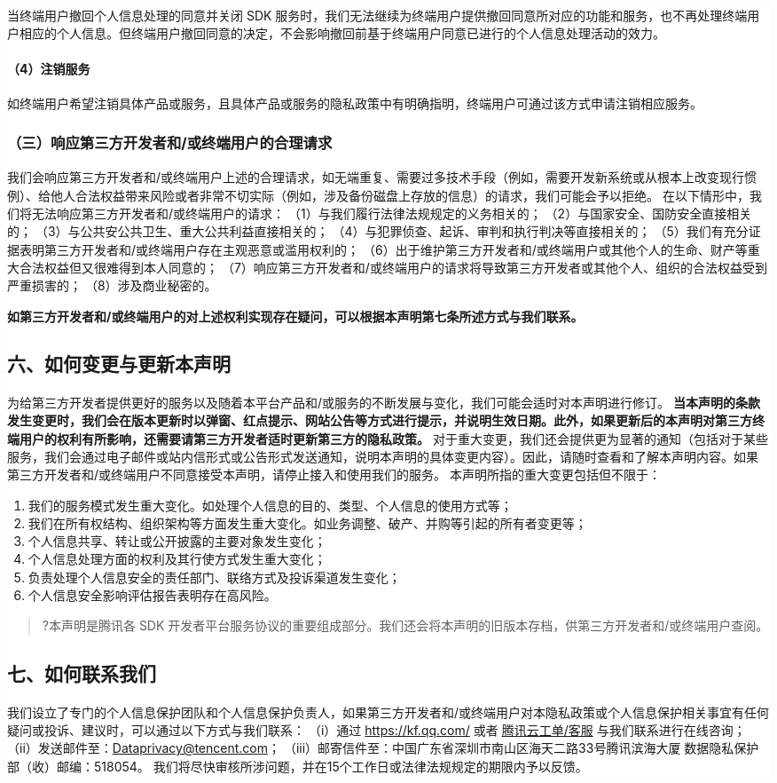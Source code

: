 当终端用户撤回个人信息处理的同意并关闭 SDK 服务时，我们无法继续为终端用户提供撤回同意所对应的功能和服务，也不再处理终端用户相应的个人信息。但终端用户撤回同意的决定，不会影响撤回前基于终端用户同意已进行的个人信息处理活动的效力。

#### （4）注销服务
如终端用户希望注销具体产品或服务，且具体产品或服务的隐私政策中有明确指明，终端用户可通过该方式申请注销相应服务。 

### （三）响应第三方开发者和/或终端用户的合理请求
我们会响应第三方开发者和/或终端用户上述的合理请求，如无端重复、需要过多技术手段（例如，需要开发新系统或从根本上改变现行惯例）、给他人合法权益带来风险或者非常不切实际（例如，涉及备份磁盘上存放的信息）的请求，我们可能会予以拒绝。
在以下情形中，我们将无法响应第三方开发者和/或终端用户的请求：
（1）与我们履行法律法规规定的义务相关的；
（2）与国家安全、国防安全直接相关的；
（3）与公共安公共卫生、重大公共利益直接相关的；
（4）与犯罪侦查、起诉、审判和执行判决等直接相关的；
（5）我们有充分证据表明第三方开发者和/或终端用户存在主观恶意或滥用权利的；
（6）出于维护第三方开发者和/或终端用户或其他个人的生命、财产等重大合法权益但又很难得到本人同意的；
（7）响应第三方开发者和/或终端用户的请求将导致第三方开发者或其他个人、组织的合法权益受到严重损害的；
（8）涉及商业秘密的。

**如第三方开发者和/或终端用户的对上述权利实现存在疑问，可以根据本声明第七条所述方式与我们联系。**

## 六、如何变更与更新本声明
为给第三方开发者提供更好的服务以及随着本平台产品和/或服务的不断发展与变化，我们可能会适时对本声明进行修订。
**当本声明的条款发生变更时，我们会在版本更新时以弹窗、红点提示、网站公告等方式进行提示，并说明生效日期。此外，如果更新后的本声明对第三方终端用户的权利有所影响，还需要请第三方开发者适时更新第三方的隐私政策。**
对于重大变更，我们还会提供更为显著的通知（包括对于某些服务，我们会通过电子邮件或站内信形式或公告形式发送通知，说明本声明的具体变更内容）。因此，请随时查看和了解本声明内容。如果第三方开发者和/或终端用户不同意接受本声明，请停止接入和使用我们的服务。
本声明所指的重大变更包括但不限于：
1. 我们的服务模式发生重大变化。如处理个人信息的目的、类型、个人信息的使用方式等；
2. 我们在所有权结构、组织架构等方面发生重大变化。如业务调整、破产、并购等引起的所有者变更等；
3. 个人信息共享、转让或公开披露的主要对象发生变化；
4. 个人信息处理方面的权利及其行使方式发生重大变化；
5. 负责处理个人信息安全的责任部门、联络方式及投诉渠道发生变化；
6. 个人信息安全影响评估报告表明存在高风险。
>?本声明是腾讯各 SDK 开发者平台服务协议的重要组成部分。我们还会将本声明的旧版本存档，供第三方开发者和/或终端用户查阅。

## 七、如何联系我们 [](id:contact)
我们设立了专门的个人信息保护团队和个人信息保护负责人，如果第三方开发者和/或终端用户对本隐私政策或个人信息保护相关事宜有任何疑问或投诉、建议时，可以通过以下方式与我们联系：
（i）通过 https://kf.qq.com/ 或者 [腾讯云工单/客服](https://cloud.tencent.com/online-service?from=intro_faceid) 与我们联系进行在线咨询；
（ii）发送邮件至：Dataprivacy@tencent.com；
（iii）邮寄信件至：中国广东省深圳市南山区海天二路33号腾讯滨海大厦 数据隐私保护部（收）邮编：518054。
我们将尽快审核所涉问题，并在15个工作日或法律法规规定的期限内予以反馈。
